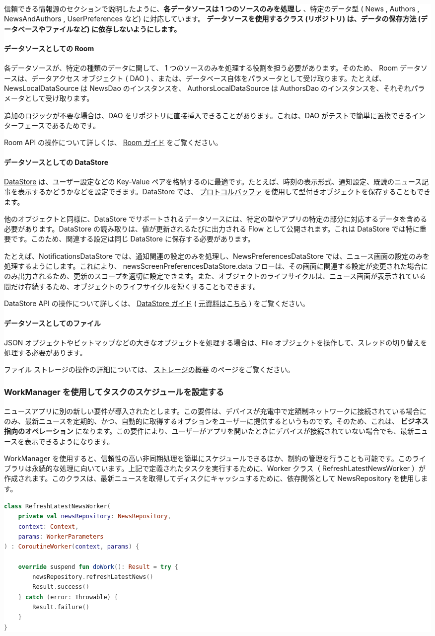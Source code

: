信頼できる情報源のセクションで説明したように、**各データソースは 1 つのソースのみを処理し** 、特定のデータ型 ( News , Authors , NewsAndAuthors , UserPreferences など) に対応しています。 **データソースを使用するクラス (リポジトリ) は、データの保存方法 (データベースやファイルなど) に依存しないようにします。**


#### データソースとしての Room

各データソースが、特定の種類のデータに関して、 1 つのソースのみを処理する役割を担う必要があります。そのため、 Room データソースは、データアクセス オブジェクト ( DAO ) 、または、データベース自体をパラメータとして受け取ります。たとえば、 NewsLocalDataSource は NewsDao のインスタンスを、 AuthorsLocalDataSource は AuthorsDao のインスタンスを、それぞれパラメータとして受け取ります。

追加のロジックが不要な場合は、DAO をリポジトリに直接挿入できることがあります。これは、DAO がテストで簡単に置換できるインターフェースであるためです。

Room API の操作について詳しくは、 [Room ガイド](https://developer.android.com/training/data-storage/room?hl=ja&_gl=1*y8f3gc*_up*MQ..*_ga*MTU4OTA5NDE4My4xNzIxNDQzMzAy*_ga_6HH9YJMN9M*MTcyMTQ0MzMwMS4xLjAuMTcyMTQ0MzMwMS4wLjAuMA..) をご覧ください。


#### データソースとしての DataStore

[DataStore](https://developer.android.com/topic/libraries/architecture/datastore?hl=ja&_gl=1*llqbog*_up*MQ..*_ga*MTU4OTA5NDE4My4xNzIxNDQzMzAy*_ga_6HH9YJMN9M*MTcyMTQ0MzMwMS4xLjAuMTcyMTQ0MzMwMS4wLjAuMA..) は、ユーザー設定などの Key-Value ペアを格納するのに最適です。たとえば、時刻の表示形式、通知設定、既読のニュース記事を表示するかどうかなどを設定できます。DataStore では、 [プロトコルバッファ](https://protobuf.dev/) を使用して型付きオブジェクトを保存することもできます。

他のオブジェクトと同様に、DataStore でサポートされるデータソースには、特定の型やアプリの特定の部分に対応するデータを含める必要があります。DataStore の読み取りは、値が更新されるたびに出力される Flow として公開されます。これは DataStore では特に重要です。このため、関連する設定は同じ DataStore に保存する必要があります。

たとえば、NotificationsDataStore では、通知関連の設定のみを処理し、NewsPreferencesDataStore では、ニュース画面の設定のみを処理するようにします。これにより、 newsScreenPreferencesDataStore.data フローは、その画面に関連する設定が変更された場合にのみ出力されるため、更新のスコープを適切に設定できます。また、オブジェクトのライフサイクルは、ニュース画面が表示されている間だけ存続するため、オブジェクトのライフサイクルを短くすることもできます。

DataStore API の操作について詳しくは、 [DataStore ガイド](../../3.アーキテクチャコンポーネント/2.データレイヤライブラリ/1.DataStore.md) ( [元資料はこちら](https://developer.android.com/topic/libraries/architecture/datastore?hl=ja&_gl=1*llqbog*_up*MQ..*_ga*MTU4OTA5NDE4My4xNzIxNDQzMzAy*_ga_6HH9YJMN9M*MTcyMTQ0MzMwMS4xLjAuMTcyMTQ0MzMwMS4wLjAuMA..) ) をご覧ください。


#### データソースとしてのファイル

JSON オブジェクトやビットマップなどの大きなオブジェクトを処理する場合は、File オブジェクトを操作して、スレッドの切り替えを処理する必要があります。

ファイル ストレージの操作の詳細については、 [ストレージの概要](https://developer.android.com/training/data-storage?hl=ja&_gl=1*j5istn*_up*MQ..*_ga*MTU4OTA5NDE4My4xNzIxNDQzMzAy*_ga_6HH9YJMN9M*MTcyMTQ0MzMwMS4xLjAuMTcyMTQ0MzMwMS4wLjAuMA..) のページをご覧ください。


### WorkManager を使用してタスクのスケジュールを設定する

ニュースアプリに別の新しい要件が導入されたとします。この要件は、デバイスが充電中で定額制ネットワークに接続されている場合にのみ、最新ニュースを定期的、かつ、自動的に取得するオプションをユーザーに提供するというものです。そのため、これは、 **ビジネス指向のオペレーション** になります。この要件により、ユーザーがアプリを開いたときにデバイスが接続されていない場合でも、最新ニュースを表示できるようになります。

WorkManager を使用すると、信頼性の高い非同期処理を簡単にスケジュールできるほか、制約の管理を行うことも可能です。このライブラリは永続的な処理に向いています。上記で定義されたタスクを実行するために、Worker クラス（ RefreshLatestNewsWorker ）が作成されます。このクラスは、最新ニュースを取得してディスクにキャッシュするために、依存関係として NewsRepository を使用します。

```kotlin
class RefreshLatestNewsWorker(
    private val newsRepository: NewsRepository,
    context: Context,
    params: WorkerParameters
) : CoroutineWorker(context, params) {

    override suspend fun doWork(): Result = try {
        newsRepository.refreshLatestNews()
        Result.success()
    } catch (error: Throwable) {
        Result.failure()
    }
}
```